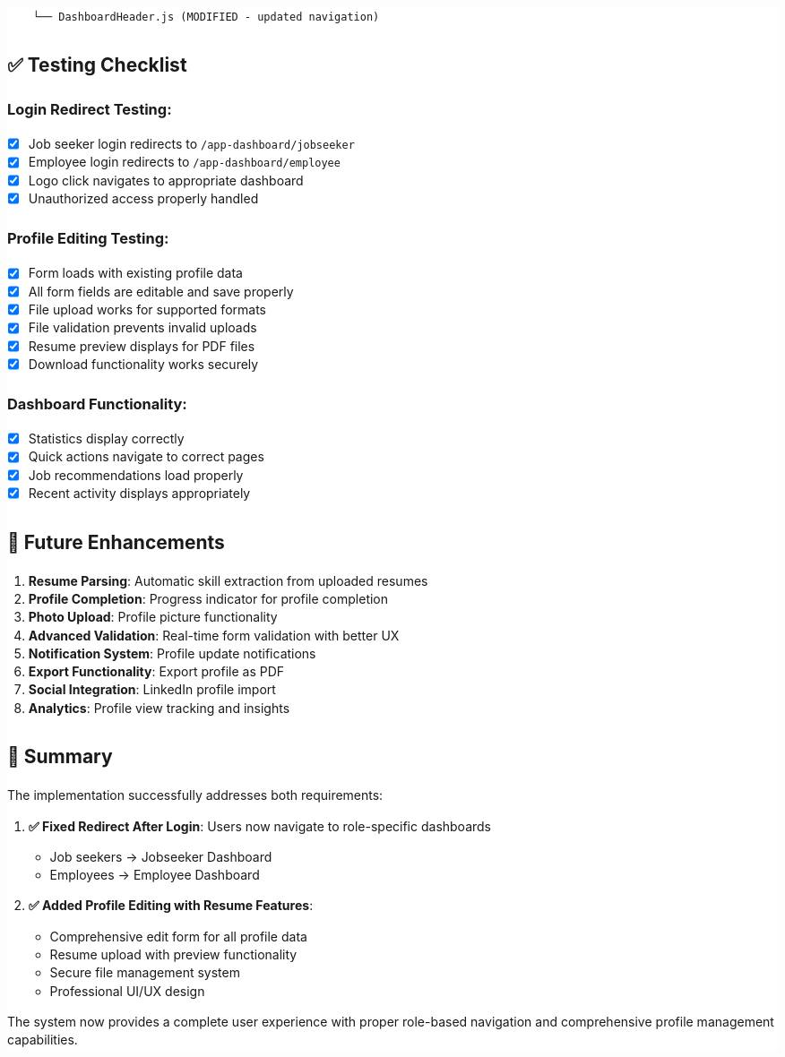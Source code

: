 ```
    └── DashboardHeader.js (MODIFIED - updated navigation)
```

## ✅ Testing Checklist

### Login Redirect Testing:
- [x] Job seeker login redirects to `/app-dashboard/jobseeker`
- [x] Employee login redirects to `/app-dashboard/employee`
- [x] Logo click navigates to appropriate dashboard
- [x] Unauthorized access properly handled

### Profile Editing Testing:
- [x] Form loads with existing profile data
- [x] All form fields are editable and save properly
- [x] File upload works for supported formats
- [x] File validation prevents invalid uploads
- [x] Resume preview displays for PDF files
- [x] Download functionality works securely

### Dashboard Functionality:
- [x] Statistics display correctly
- [x] Quick actions navigate to correct pages
- [x] Job recommendations load properly
- [x] Recent activity displays appropriately

## 🔮 Future Enhancements

1. **Resume Parsing**: Automatic skill extraction from uploaded resumes
2. **Profile Completion**: Progress indicator for profile completion
3. **Photo Upload**: Profile picture functionality
4. **Advanced Validation**: Real-time form validation with better UX
5. **Notification System**: Profile update notifications
6. **Export Functionality**: Export profile as PDF
7. **Social Integration**: LinkedIn profile import
8. **Analytics**: Profile view tracking and insights

## 🎉 Summary

The implementation successfully addresses both requirements:

1. **✅ Fixed Redirect After Login**: Users now navigate to role-specific dashboards
   - Job seekers → Jobseeker Dashboard
   - Employees → Employee Dashboard

2. **✅ Added Profile Editing with Resume Features**:
   - Comprehensive edit form for all profile data
   - Resume upload with preview functionality
   - Secure file management system
   - Professional UI/UX design

The system now provides a complete user experience with proper role-based navigation and comprehensive profile management capabilities.
